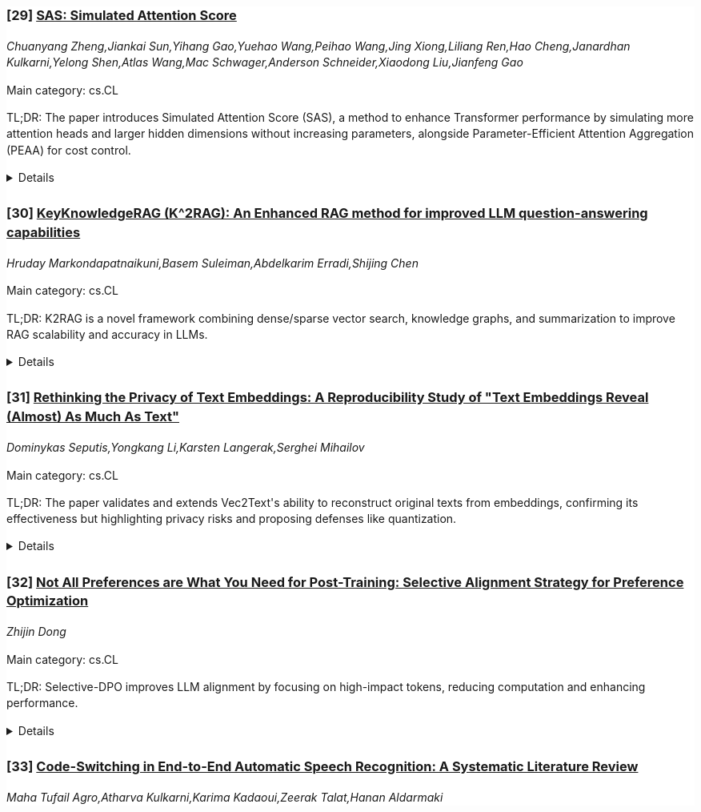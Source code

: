 
### [29] [SAS: Simulated Attention Score](https://arxiv.org/abs/2507.07694)
*Chuanyang Zheng,Jiankai Sun,Yihang Gao,Yuehao Wang,Peihao Wang,Jing Xiong,Liliang Ren,Hao Cheng,Janardhan Kulkarni,Yelong Shen,Atlas Wang,Mac Schwager,Anderson Schneider,Xiaodong Liu,Jianfeng Gao*

Main category: cs.CL

TL;DR: The paper introduces Simulated Attention Score (SAS), a method to enhance Transformer performance by simulating more attention heads and larger hidden dimensions without increasing parameters, alongside Parameter-Efficient Attention Aggregation (PEAA) for cost control.


<details><summary>Details</summary></details>


### [30] [KeyKnowledgeRAG (K^2RAG): An Enhanced RAG method for improved LLM question-answering capabilities](https://arxiv.org/abs/2507.07695)
*Hruday Markondapatnaikuni,Basem Suleiman,Abdelkarim Erradi,Shijing Chen*

Main category: cs.CL

TL;DR: K2RAG is a novel framework combining dense/sparse vector search, knowledge graphs, and summarization to improve RAG scalability and accuracy in LLMs.


<details><summary>Details</summary></details>


### [31] [Rethinking the Privacy of Text Embeddings: A Reproducibility Study of "Text Embeddings Reveal (Almost) As Much As Text"](https://arxiv.org/abs/2507.07700)
*Dominykas Seputis,Yongkang Li,Karsten Langerak,Serghei Mihailov*

Main category: cs.CL

TL;DR: The paper validates and extends Vec2Text's ability to reconstruct original texts from embeddings, confirming its effectiveness but highlighting privacy risks and proposing defenses like quantization.


<details><summary>Details</summary></details>


### [32] [Not All Preferences are What You Need for Post-Training: Selective Alignment Strategy for Preference Optimization](https://arxiv.org/abs/2507.07725)
*Zhijin Dong*

Main category: cs.CL

TL;DR: Selective-DPO improves LLM alignment by focusing on high-impact tokens, reducing computation and enhancing performance.


<details><summary>Details</summary></details>


### [33] [Code-Switching in End-to-End Automatic Speech Recognition: A Systematic Literature Review](https://arxiv.org/abs/2507.07741)
*Maha Tufail Agro,Atharva Kulkarni,Karima Kadaoui,Zeerak Talat,Hanan Aldarmaki*
